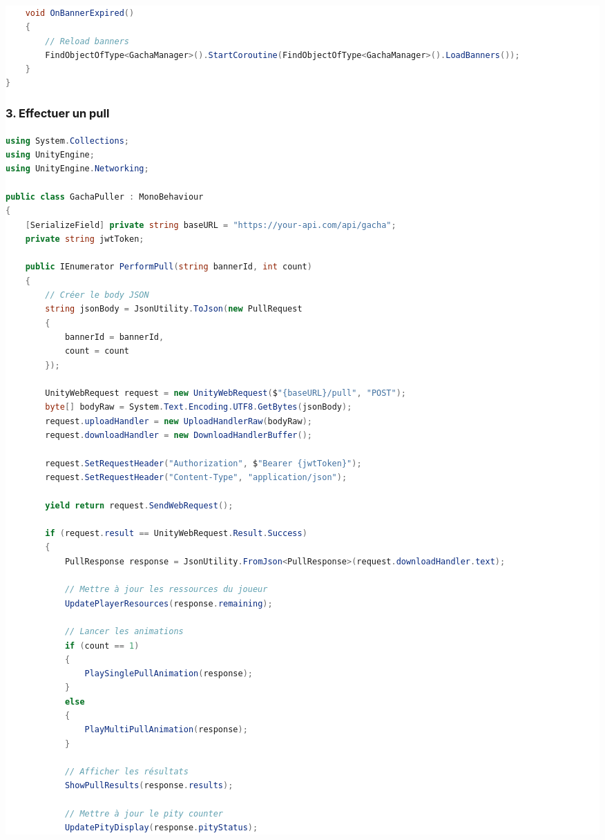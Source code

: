 ```csharp
    void OnBannerExpired()
    {
        // Reload banners
        FindObjectOfType<GachaManager>().StartCoroutine(FindObjectOfType<GachaManager>().LoadBanners());
    }
}
```

### 3. Effectuer un pull

```csharp
using System.Collections;
using UnityEngine;
using UnityEngine.Networking;

public class GachaPuller : MonoBehaviour
{
    [SerializeField] private string baseURL = "https://your-api.com/api/gacha";
    private string jwtToken;

    public IEnumerator PerformPull(string bannerId, int count)
    {
        // Créer le body JSON
        string jsonBody = JsonUtility.ToJson(new PullRequest 
        { 
            bannerId = bannerId, 
            count = count 
        });

        UnityWebRequest request = new UnityWebRequest($"{baseURL}/pull", "POST");
        byte[] bodyRaw = System.Text.Encoding.UTF8.GetBytes(jsonBody);
        request.uploadHandler = new UploadHandlerRaw(bodyRaw);
        request.downloadHandler = new DownloadHandlerBuffer();
        
        request.SetRequestHeader("Authorization", $"Bearer {jwtToken}");
        request.SetRequestHeader("Content-Type", "application/json");

        yield return request.SendWebRequest();

        if (request.result == UnityWebRequest.Result.Success)
        {
            PullResponse response = JsonUtility.FromJson<PullResponse>(request.downloadHandler.text);
            
            // Mettre à jour les ressources du joueur
            UpdatePlayerResources(response.remaining);
            
            // Lancer les animations
            if (count == 1)
            {
                PlaySinglePullAnimation(response);
            }
            else
            {
                PlayMultiPullAnimation(response);
            }
            
            // Afficher les résultats
            ShowPullResults(response.results);
            
            // Mettre à jour le pity counter
            UpdatePityDisplay(response.pityStatus);
```
